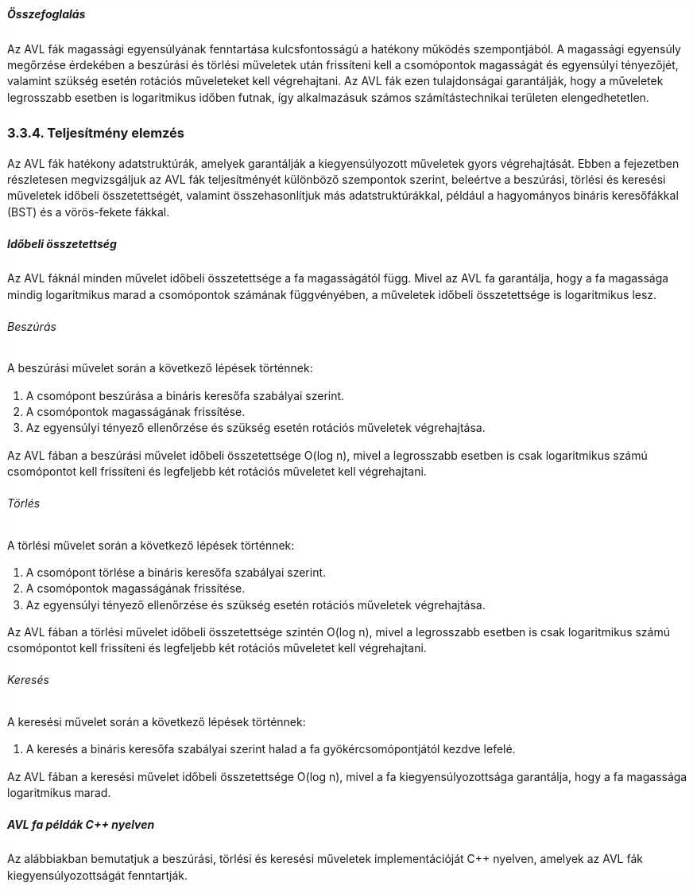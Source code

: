 
##### Összefoglalás

Az AVL fák magassági egyensúlyának fenntartása kulcsfontosságú a hatékony működés szempontjából. A magassági egyensúly megőrzése érdekében a beszúrási és törlési műveletek után frissíteni kell a csomópontok magasságát és egyensúlyi tényezőjét, valamint szükség esetén rotációs műveleteket kell végrehajtani. Az AVL fák ezen tulajdonságai garantálják, hogy a műveletek legrosszabb esetben is logaritmikus időben futnak, így alkalmazásuk számos számítástechnikai területen elengedhetetlen.

### 3.3.4. Teljesítmény elemzés

Az AVL fák hatékony adatstruktúrák, amelyek garantálják a kiegyensúlyozott műveletek gyors végrehajtását. Ebben a fejezetben részletesen megvizsgáljuk az AVL fák teljesítményét különböző szempontok szerint, beleértve a beszúrási, törlési és keresési műveletek időbeli összetettségét, valamint összehasonlítjuk más adatstruktúrákkal, például a hagyományos bináris keresőfákkal (BST) és a vörös-fekete fákkal.

##### Időbeli összetettség

Az AVL fáknál minden művelet időbeli összetettsége a fa magasságától függ. Mivel az AVL fa garantálja, hogy a fa magassága mindig logaritmikus marad a csomópontok számának függvényében, a műveletek időbeli összetettsége is logaritmikus lesz.

###### Beszúrás

A beszúrási művelet során a következő lépések történnek:
1. A csomópont beszúrása a bináris keresőfa szabályai szerint.
2. A csomópontok magasságának frissítése.
3. Az egyensúlyi tényező ellenőrzése és szükség esetén rotációs műveletek végrehajtása.

Az AVL fában a beszúrási művelet időbeli összetettsége O(log n), mivel a legrosszabb esetben is csak logaritmikus számú csomópontot kell frissíteni és legfeljebb két rotációs műveletet kell végrehajtani.

###### Törlés

A törlési művelet során a következő lépések történnek:
1. A csomópont törlése a bináris keresőfa szabályai szerint.
2. A csomópontok magasságának frissítése.
3. Az egyensúlyi tényező ellenőrzése és szükség esetén rotációs műveletek végrehajtása.

Az AVL fában a törlési művelet időbeli összetettsége szintén O(log n), mivel a legrosszabb esetben is csak logaritmikus számú csomópontot kell frissíteni és legfeljebb két rotációs műveletet kell végrehajtani.

###### Keresés

A keresési művelet során a következő lépések történnek:
1. A keresés a bináris keresőfa szabályai szerint halad a fa gyökércsomópontjától kezdve lefelé.

Az AVL fában a keresési művelet időbeli összetettsége O(log n), mivel a fa kiegyensúlyozottsága garantálja, hogy a fa magassága logaritmikus marad.

##### AVL fa példák C++ nyelven

Az alábbiakban bemutatjuk a beszúrási, törlési és keresési műveletek implementációját C++ nyelven, amelyek az AVL fák kiegyensúlyozottságát fenntartják.
